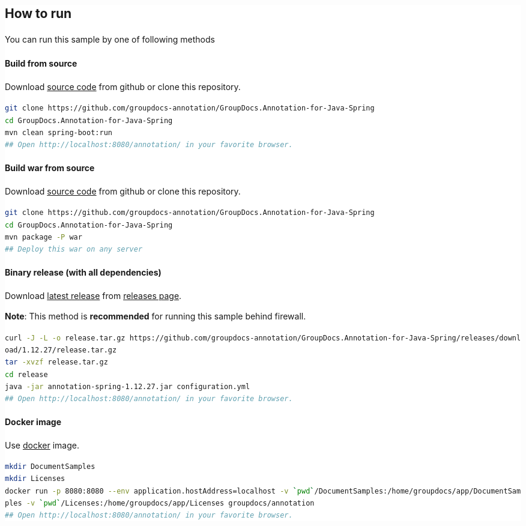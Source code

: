 
## How to run

You can run this sample by one of following methods

#### Build from source

Download [source code](https://github.com/groupdocs-annotation/GroupDocs.Annotation-for-Java-Spring/archive/master.zip) from github or clone this repository.

```bash
git clone https://github.com/groupdocs-annotation/GroupDocs.Annotation-for-Java-Spring
cd GroupDocs.Annotation-for-Java-Spring
mvn clean spring-boot:run
## Open http://localhost:8080/annotation/ in your favorite browser.
```

#### Build war from source

Download [source code](https://github.com/groupdocs-annotation/GroupDocs.Annotation-for-Java-Spring/archive/master.zip) from github or clone this repository.

```bash
git clone https://github.com/groupdocs-annotation/GroupDocs.Annotation-for-Java-Spring
cd GroupDocs.Annotation-for-Java-Spring
mvn package -P war
## Deploy this war on any server
```

#### Binary release (with all dependencies)

Download [latest release](https://github.com/groupdocs-annotation/GroupDocs.Annotation-for-Java-Spring/releases/latest) from [releases page](https://github.com/groupdocs-annotation/GroupDocs.Annotation-for-Java-Spring/releases). 

**Note**: This method is **recommended** for running this sample behind firewall.

```bash
curl -J -L -o release.tar.gz https://github.com/groupdocs-annotation/GroupDocs.Annotation-for-Java-Spring/releases/download/1.12.27/release.tar.gz
tar -xvzf release.tar.gz
cd release
java -jar annotation-spring-1.12.27.jar configuration.yml
## Open http://localhost:8080/annotation/ in your favorite browser.
```

#### Docker image
Use [docker](https://hub.docker.com/u/groupdocs) image.

```bash
mkdir DocumentSamples
mkdir Licenses
docker run -p 8080:8080 --env application.hostAddress=localhost -v `pwd`/DocumentSamples:/home/groupdocs/app/DocumentSamples -v `pwd`/Licenses:/home/groupdocs/app/Licenses groupdocs/annotation
## Open http://localhost:8080/annotation/ in your favorite browser.
```
